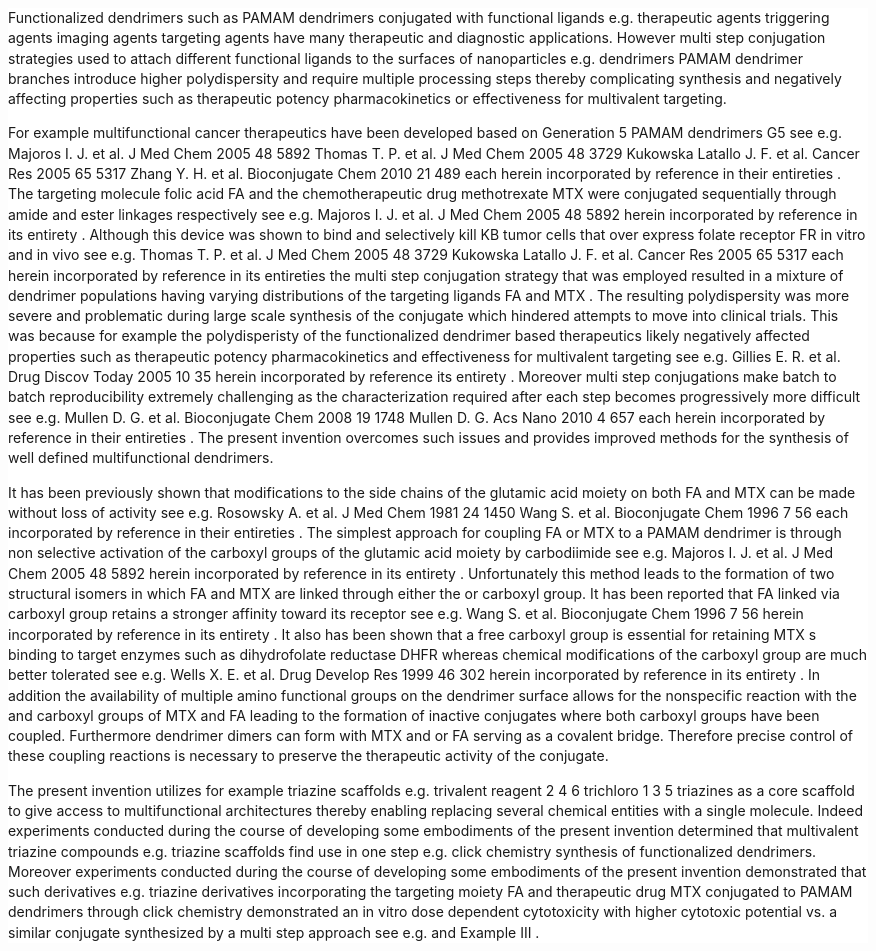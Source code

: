 Functionalized dendrimers such as PAMAM dendrimers conjugated with functional ligands e.g. therapeutic agents triggering agents imaging agents targeting agents have many therapeutic and diagnostic applications. However multi step conjugation strategies used to attach different functional ligands to the surfaces of nanoparticles e.g. dendrimers PAMAM dendrimer branches introduce higher polydispersity and require multiple processing steps thereby complicating synthesis and negatively affecting properties such as therapeutic potency pharmacokinetics or effectiveness for multivalent targeting.

For example multifunctional cancer therapeutics have been developed based on Generation 5 PAMAM dendrimers G5 see e.g. Majoros I. J. et al. J Med Chem 2005 48 5892 Thomas T. P. et al. J Med Chem 2005 48 3729 Kukowska Latallo J. F. et al. Cancer Res 2005 65 5317 Zhang Y. H. et al. Bioconjugate Chem 2010 21 489 each herein incorporated by reference in their entireties . The targeting molecule folic acid FA and the chemotherapeutic drug methotrexate MTX were conjugated sequentially through amide and ester linkages respectively see e.g. Majoros I. J. et al. J Med Chem 2005 48 5892 herein incorporated by reference in its entirety . Although this device was shown to bind and selectively kill KB tumor cells that over express folate receptor FR in vitro and in vivo see e.g. Thomas T. P. et al. J Med Chem 2005 48 3729 Kukowska Latallo J. F. et al. Cancer Res 2005 65 5317 each herein incorporated by reference in its entireties the multi step conjugation strategy that was employed resulted in a mixture of dendrimer populations having varying distributions of the targeting ligands FA and MTX . The resulting polydispersity was more severe and problematic during large scale synthesis of the conjugate which hindered attempts to move into clinical trials. This was because for example the polydisperisty of the functionalized dendrimer based therapeutics likely negatively affected properties such as therapeutic potency pharmacokinetics and effectiveness for multivalent targeting see e.g. Gillies E. R. et al. Drug Discov Today 2005 10 35 herein incorporated by reference its entirety . Moreover multi step conjugations make batch to batch reproducibility extremely challenging as the characterization required after each step becomes progressively more difficult see e.g. Mullen D. G. et al. Bioconjugate Chem 2008 19 1748 Mullen D. G. Acs Nano 2010 4 657 each herein incorporated by reference in their entireties . The present invention overcomes such issues and provides improved methods for the synthesis of well defined multifunctional dendrimers.

It has been previously shown that modifications to the side chains of the glutamic acid moiety on both FA and MTX can be made without loss of activity see e.g. Rosowsky A. et al. J Med Chem 1981 24 1450 Wang S. et al. Bioconjugate Chem 1996 7 56 each incorporated by reference in their entireties . The simplest approach for coupling FA or MTX to a PAMAM dendrimer is through non selective activation of the carboxyl groups of the glutamic acid moiety by carbodiimide see e.g. Majoros I. J. et al. J Med Chem 2005 48 5892 herein incorporated by reference in its entirety . Unfortunately this method leads to the formation of two structural isomers in which FA and MTX are linked through either the or carboxyl group. It has been reported that FA linked via carboxyl group retains a stronger affinity toward its receptor see e.g. Wang S. et al. Bioconjugate Chem 1996 7 56 herein incorporated by reference in its entirety . It also has been shown that a free carboxyl group is essential for retaining MTX s binding to target enzymes such as dihydrofolate reductase DHFR whereas chemical modifications of the carboxyl group are much better tolerated see e.g. Wells X. E. et al. Drug Develop Res 1999 46 302 herein incorporated by reference in its entirety . In addition the availability of multiple amino functional groups on the dendrimer surface allows for the nonspecific reaction with the and carboxyl groups of MTX and FA leading to the formation of inactive conjugates where both carboxyl groups have been coupled. Furthermore dendrimer dimers can form with MTX and or FA serving as a covalent bridge. Therefore precise control of these coupling reactions is necessary to preserve the therapeutic activity of the conjugate.

The present invention utilizes for example triazine scaffolds e.g. trivalent reagent 2 4 6 trichloro 1 3 5 triazines as a core scaffold to give access to multifunctional architectures thereby enabling replacing several chemical entities with a single molecule. Indeed experiments conducted during the course of developing some embodiments of the present invention determined that multivalent triazine compounds e.g. triazine scaffolds find use in one step e.g. click chemistry synthesis of functionalized dendrimers. Moreover experiments conducted during the course of developing some embodiments of the present invention demonstrated that such derivatives e.g. triazine derivatives incorporating the targeting moiety FA and therapeutic drug MTX conjugated to PAMAM dendrimers through click chemistry demonstrated an in vitro dose dependent cytotoxicity with higher cytotoxic potential vs. a similar conjugate synthesized by a multi step approach see e.g. and Example III .
